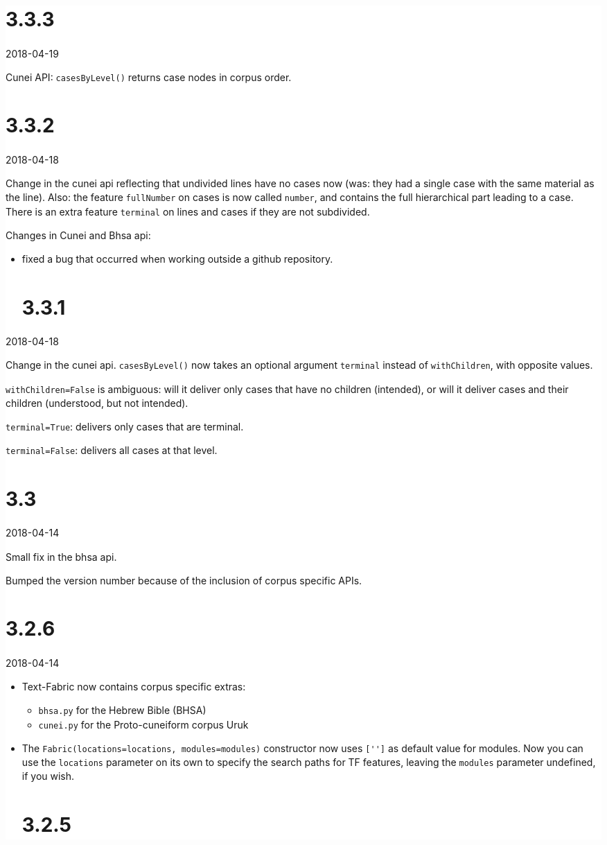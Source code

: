 3.3.3
=====

2018-04-19

Cunei API: `casesByLevel()` returns case nodes in corpus order.

3.3.2
=====

2018-04-18

Change in the cunei api reflecting that undivided lines have no cases now (was:
they had a single case with the same material as the line). Also: the feature
`fullNumber` on cases is now called `number`, and contains the full hierarchical
part leading to a case. There is an extra feature `terminal` on lines and cases
if they are not subdivided.

Changes in Cunei and Bhsa api:

*   fixed a bug that occurred when working outside a github repository.

    3.3.1
    =====

2018-04-18

Change in the cunei api. `casesByLevel()` now takes an optional argument
`terminal` instead of `withChildren`, with opposite values.

`withChildren=False` is ambiguous: will it deliver only cases that have no
children (intended), or will it deliver cases and their children (understood,
but not intended).

`terminal=True`: delivers only cases that are terminal.

`terminal=False`: delivers all cases at that level.

3.3
===

2018-04-14

Small fix in the bhsa api.

Bumped the version number because of the inclusion of corpus specific APIs.

3.2.6
=====

2018-04-14

*   Text-Fabric now contains corpus specific extras:
    *   `bhsa.py` for the Hebrew Bible (BHSA)
    *   `cunei.py` for the Proto-cuneiform corpus Uruk
*   The `Fabric(locations=locations, modules=modules)` constructor now uses `['']`
    as default value for modules. Now you can use the `locations` parameter on its
    own to specify the search paths for TF features, leaving the `modules`
    parameter undefined, if you wish.

    3.2.5
    =====
